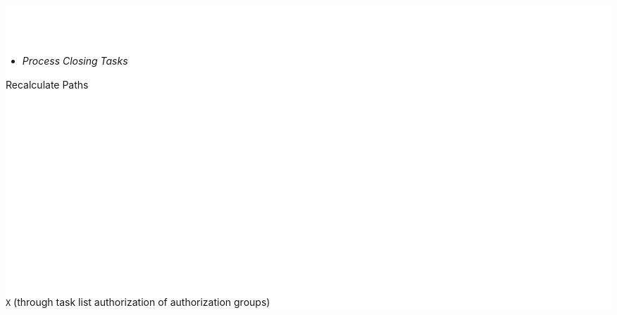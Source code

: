  

</td>
<td valign="top">

 

</td>
</tr>
<tr>
<td valign="top">

-   *Process Closing Tasks*



</td>
<td valign="top">

Recalculate Paths

</td>
<td valign="top">

 

</td>
<td valign="top">

 

</td>
<td valign="top">

 

</td>
<td valign="top">

 

</td>
<td valign="top">

 

</td>
<td valign="top">

 

</td>
<td valign="top">

 

</td>
<td valign="top">

 

</td>
<td valign="top">

`X` \(through task list authorization of authorization groups\)

</td>
<td valign="top">
